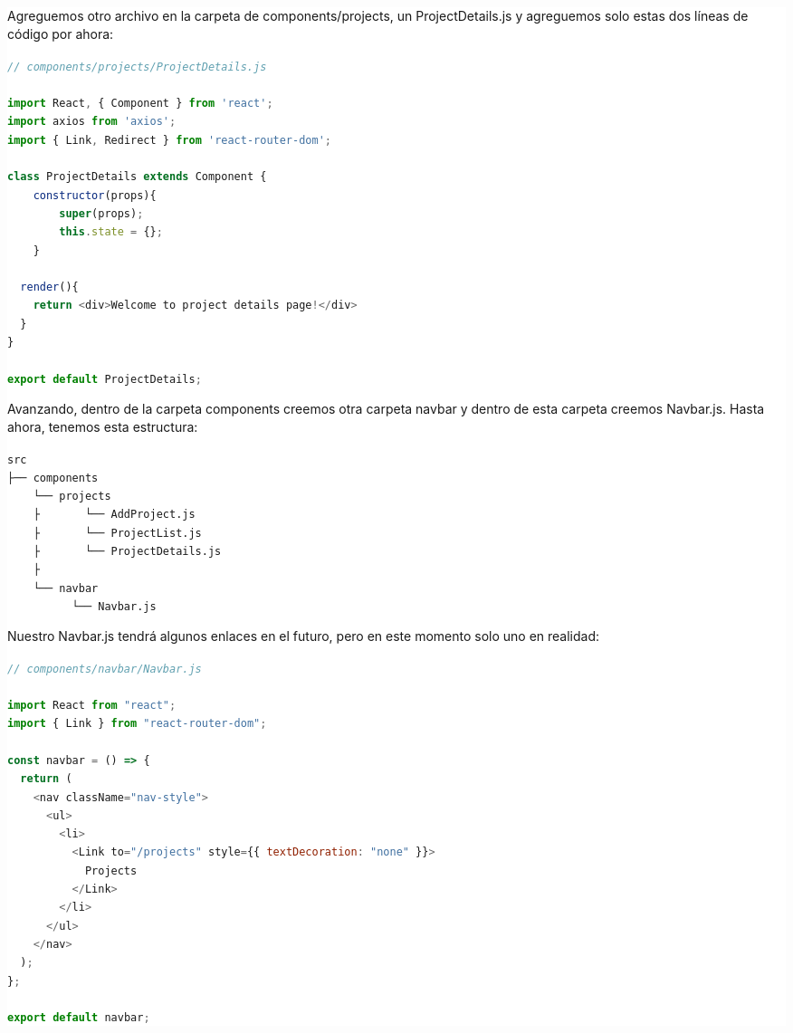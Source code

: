 Agreguemos otro archivo en la carpeta de components/projects, un ProjectDetails.js y agreguemos solo estas dos líneas de código por ahora:

```js
// components/projects/ProjectDetails.js

import React, { Component } from 'react';
import axios from 'axios';
import { Link, Redirect } from 'react-router-dom';

class ProjectDetails extends Component {
    constructor(props){
        super(props);
        this.state = {};
    }

  render(){
    return <div>Welcome to project details page!</div>
  }
}

export default ProjectDetails;
```

Avanzando, dentro de la carpeta components creemos otra carpeta navbar y dentro de esta carpeta creemos Navbar.js.
Hasta ahora, tenemos esta estructura:

```
src
├── components
    └── projects
    ├       └── AddProject.js
    ├       └── ProjectList.js
    ├       └── ProjectDetails.js
    ├
    └── navbar
          └── Navbar.js
```

Nuestro Navbar.js tendrá algunos enlaces en el futuro, pero en este momento solo uno en realidad:

```js
// components/navbar/Navbar.js

import React from "react";
import { Link } from "react-router-dom";

const navbar = () => {
  return (
    <nav className="nav-style">
      <ul>
        <li>
          <Link to="/projects" style={{ textDecoration: "none" }}>
            Projects
          </Link>
        </li>
      </ul>
    </nav>
  );
};

export default navbar;
```
